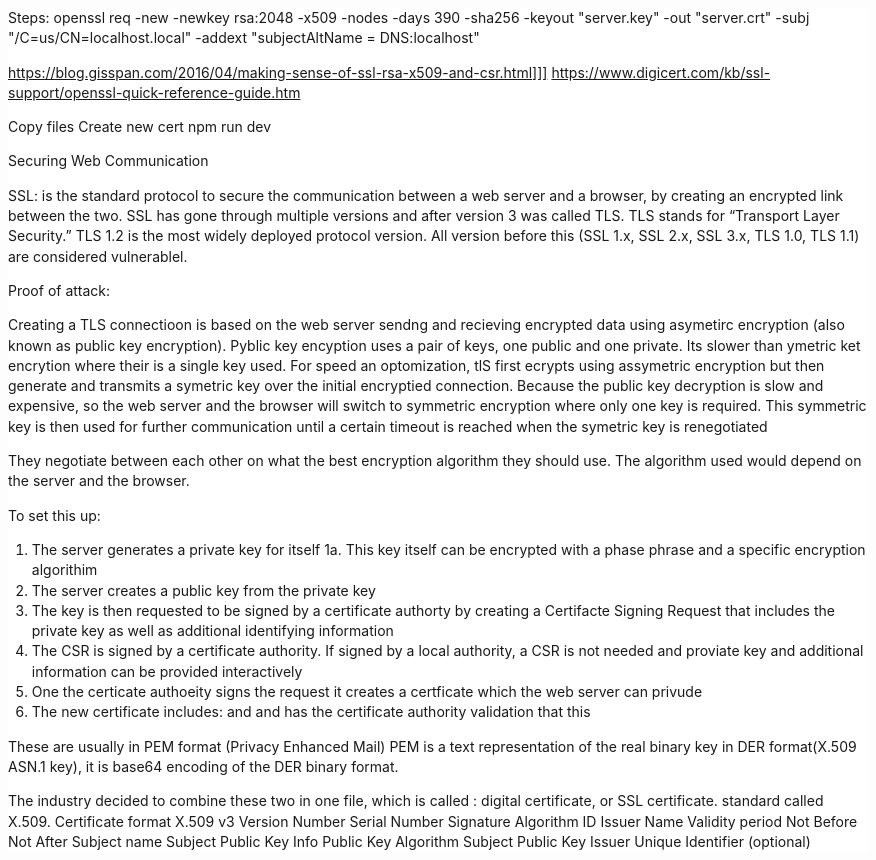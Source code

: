 Steps:
openssl req -new -newkey rsa:2048 -x509 -nodes -days 390 -sha256 -keyout "server.key" -out "server.crt" -subj "/C=us/CN=localhost.local" -addext "subjectAltName = DNS:localhost"

https://blog.gisspan.com/2016/04/making-sense-of-ssl-rsa-x509-and-csr.html]]]
https://www.digicert.com/kb/ssl-support/openssl-quick-reference-guide.htm

Copy files
Create new cert
npm run dev

Securing Web Communication

SSL: is the standard protocol to secure the communication between a web server and a browser, by creating an encrypted link between the two.
SSL has gone through multiple versions and after version 3 was called TLS.
TLS stands for “Transport Layer Security.”
TLS 1.2 is the most widely deployed protocol version.
All version before this (SSL 1.x, SSL 2.x, SSL 3.x, TLS 1.0, TLS 1.1) are considered vulnerablel.

Proof of attack:

Creating a TLS connectioon is based on the web server sendng and recieving encrypted data using asymetirc encryption (also known as public key encryption). Pyblic key encyption uses a pair of keys, one public and one private. Its slower than ymetric ket encrytion where their is a single key used.
For speed an optomization, tlS first ecrypts using assymetric encryption but then generate and transmits a symetric key over the initial encryptied connection.
Because the public key decryption is slow and expensive, so the web server and the browser will switch to symmetric encryption where only one key is required.
This symmetric key is then used for further communication until a certain timeout is reached when the symetric key is renegotiated

They negotiate between each other on what the best encryption algorithm they should use. The algorithm used would depend on the server and the browser.

To set this up:

1. The server generates a private key for itself
   1a. This key itself can be encrypted with a phase phrase and a specific encryption algorithim
2. The server creates a public key from the private key
3. The key is then requested to be signed by a certificate authorty by creating a Certifacte Signing Request that includes the private key as well as additional identifying information
4. The CSR is signed by a certificate authority. If signed by a local authority, a CSR is not needed and proviate key and additional information can be provided interactively
5. One the certicate authoeity signs the request it creates a certficate which the web server can privude
6. The new certificate includes: and and has the certificate authority validation that this

These are usually in PEM format (Privacy Enhanced Mail)
PEM is a text representation of the real binary key in DER format(X.509 ASN.1 key), it is base64 encoding of the DER binary format.

The industry decided to combine these two in one file, which is called : digital certificate, or SSL certificate.
standard called X.509.
Certificate format X.509 v3
Version Number
Serial Number
Signature Algorithm ID
Issuer Name
Validity period
Not Before
Not After
Subject name
Subject Public Key Info
Public Key Algorithm
Subject Public Key
Issuer Unique Identifier (optional)